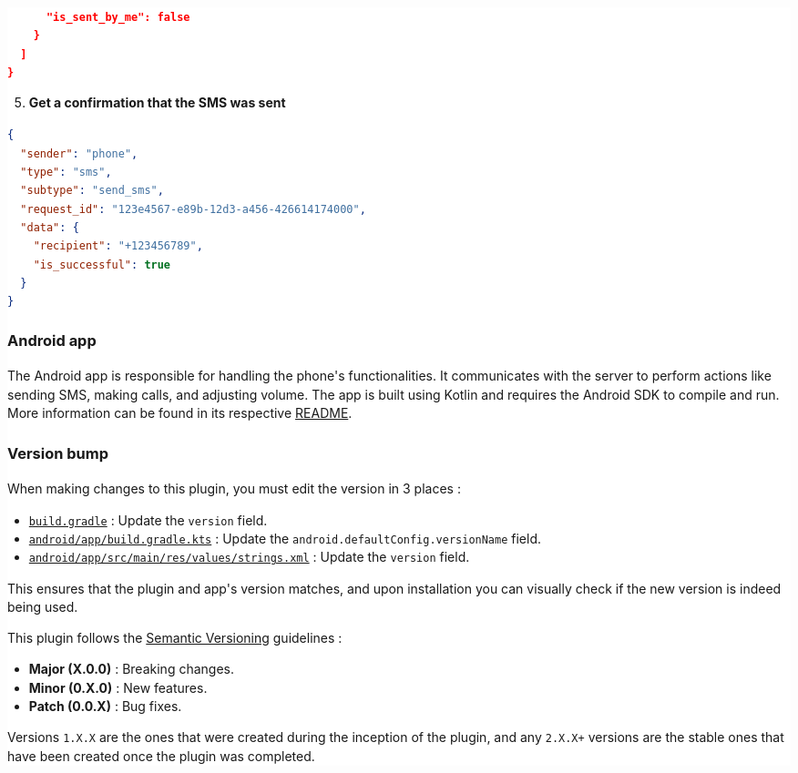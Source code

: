   ```json
        "is_sent_by_me": false
      }
    ]
  }
  ```
5. **Get a confirmation that the SMS was sent**
  ```json
  {
    "sender": "phone",
    "type": "sms",
    "subtype": "send_sms",
    "request_id": "123e4567-e89b-12d3-a456-426614174000",
    "data": {
      "recipient": "+123456789",
      "is_successful": true
    }
  }
  ```

### Android app
The Android app is responsible for handling the phone's functionalities. It communicates with the server to perform actions like sending SMS, making calls, and adjusting volume. The app is built using Kotlin and requires the Android SDK to compile and run.  
More information can be found in its respective [README](android/README.md).

### Version bump
When making changes to this plugin, you must edit the version in 3 places :  
- [`build.gradle`](./build.gradle) : Update the `version` field.
- [`android/app/build.gradle.kts`](android/app/build.gradle.kts) : Update the `android.defaultConfig.versionName` field.
- [`android/app/src/main/res/values/strings.xml`](android/app/src/main/res/values/strings.xml) : Update the `version` field.

This ensures that the plugin and app's version matches, and upon installation you can visually check if the new version is indeed being used.

This plugin follows the [Semantic Versioning](https://semver.org/) guidelines :  
- **Major (X.0.0)** : Breaking changes.
- **Minor (0.X.0)** : New features.
- **Patch (0.0.X)** : Bug fixes.  

Versions `1.X.X` are the ones that were created during the inception of the plugin, and any `2.X.X+` versions are the stable ones that have been created once the plugin was completed.
